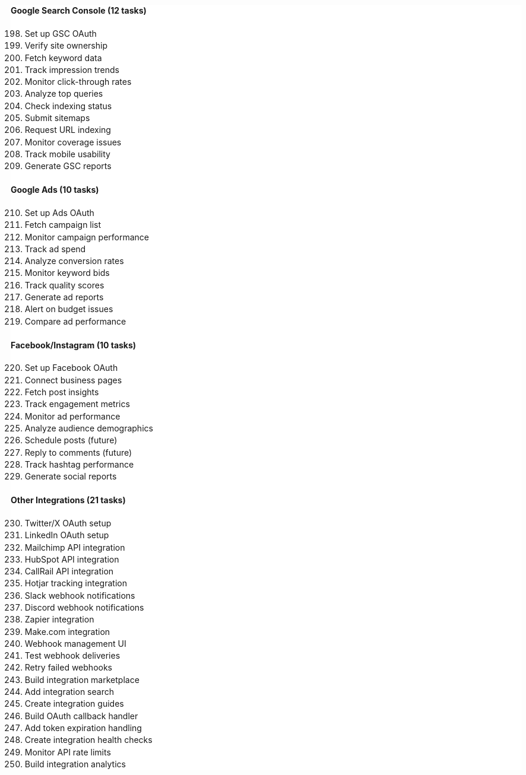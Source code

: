#### Google Search Console (12 tasks)
198. Set up GSC OAuth
199. Verify site ownership
200. Fetch keyword data
201. Track impression trends
202. Monitor click-through rates
203. Analyze top queries
204. Check indexing status
205. Submit sitemaps
206. Request URL indexing
207. Monitor coverage issues
208. Track mobile usability
209. Generate GSC reports

#### Google Ads (10 tasks)
210. Set up Ads OAuth
211. Fetch campaign list
212. Monitor campaign performance
213. Track ad spend
214. Analyze conversion rates
215. Monitor keyword bids
216. Track quality scores
217. Generate ad reports
218. Alert on budget issues
219. Compare ad performance

#### Facebook/Instagram (10 tasks)
220. Set up Facebook OAuth
221. Connect business pages
222. Fetch post insights
223. Track engagement metrics
224. Monitor ad performance
225. Analyze audience demographics
226. Schedule posts (future)
227. Reply to comments (future)
228. Track hashtag performance
229. Generate social reports

#### Other Integrations (21 tasks)
230. Twitter/X OAuth setup
231. LinkedIn OAuth setup
232. Mailchimp API integration
233. HubSpot API integration
234. CallRail API integration
235. Hotjar tracking integration
236. Slack webhook notifications
237. Discord webhook notifications
238. Zapier integration
239. Make.com integration
240. Webhook management UI
241. Test webhook deliveries
242. Retry failed webhooks
243. Build integration marketplace
244. Add integration search
245. Create integration guides
246. Build OAuth callback handler
247. Add token expiration handling
248. Create integration health checks
249. Monitor API rate limits
250. Build integration analytics
